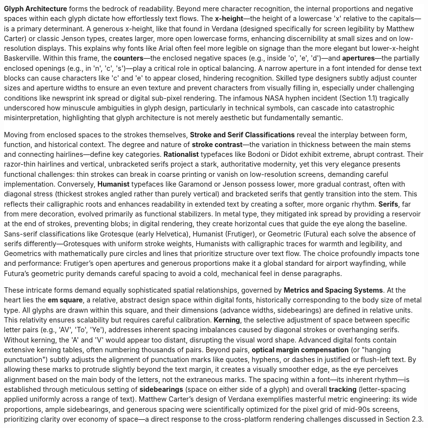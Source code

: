 **Glyph Architecture** forms the bedrock of readability. Beyond mere character recognition, the internal proportions and negative spaces within each glyph dictate how effortlessly text flows. The **x-height**—the height of a lowercase 'x' relative to the capitals—is a primary determinant. A generous x-height, like that found in Verdana (designed specifically for screen legibility by Matthew Carter) or classic Jenson types, creates larger, more open lowercase forms, enhancing discernibility at small sizes and on low-resolution displays. This explains why fonts like Arial often feel more legible on signage than the more elegant but lower-x-height Baskerville. Within this frame, the **counters**—the enclosed negative spaces (e.g., inside 'o', 'e', 'd')—and **apertures**—the partially enclosed openings (e.g., in 'n', 'c', 's')—play a critical role in optical balancing. A narrow aperture in a font intended for dense text blocks can cause characters like 'c' and 'e' to appear closed, hindering recognition. Skilled type designers subtly adjust counter sizes and aperture widths to ensure an even texture and prevent characters from visually filling in, especially under challenging conditions like newsprint ink spread or digital sub-pixel rendering. The infamous NASA hyphen incident (Section 1.1) tragically underscored how minuscule ambiguities in glyph design, particularly in technical symbols, can cascade into catastrophic misinterpretation, highlighting that glyph architecture is not merely aesthetic but fundamentally semantic.

Moving from enclosed spaces to the strokes themselves, **Stroke and Serif Classifications** reveal the interplay between form, function, and historical context. The degree and nature of **stroke contrast**—the variation in thickness between the main stems and connecting hairlines—define key categories. **Rationalist** typefaces like Bodoni or Didot exhibit extreme, abrupt contrast. Their razor-thin hairlines and vertical, unbracketed serifs project a stark, authoritative modernity, yet this very elegance presents functional challenges: thin strokes can break in coarse printing or vanish on low-resolution screens, demanding careful implementation. Conversely, **Humanist** typefaces like Garamond or Jenson possess lower, more gradual contrast, often with diagonal stress (thickest strokes angled rather than purely vertical) and bracketed serifs that gently transition into the stem. This reflects their calligraphic roots and enhances readability in extended text by creating a softer, more organic rhythm. **Serifs**, far from mere decoration, evolved primarily as functional stabilizers. In metal type, they mitigated ink spread by providing a reservoir at the end of strokes, preventing blobs; in digital rendering, they create horizontal cues that guide the eye along the baseline. Sans-serif classifications like Grotesque (early Helvetica), Humanist (Frutiger), or Geometric (Futura) each solve the absence of serifs differently—Grotesques with uniform stroke weights, Humanists with calligraphic traces for warmth and legibility, and Geometrics with mathematically pure circles and lines that prioritize structure over text flow. The choice profoundly impacts tone and performance: Frutiger’s open apertures and generous proportions make it a global standard for airport wayfinding, while Futura’s geometric purity demands careful spacing to avoid a cold, mechanical feel in dense paragraphs.

These intricate forms demand equally sophisticated spatial relationships, governed by **Metrics and Spacing Systems**. At the heart lies the **em square**, a relative, abstract design space within digital fonts, historically corresponding to the body size of metal type. All glyphs are drawn within this square, and their dimensions (advance widths, sidebearings) are defined in relative units. This relativity ensures scalability but requires careful calibration. **Kerning**, the selective adjustment of space between specific letter pairs (e.g., 'AV', 'To', 'Ye'), addresses inherent spacing imbalances caused by diagonal strokes or overhanging serifs. Without kerning, the 'A' and 'V' would appear too distant, disrupting the visual word shape. Advanced digital fonts contain extensive kerning tables, often numbering thousands of pairs. Beyond pairs, **optical margin compensation** (or "hanging punctuation") subtly adjusts the alignment of punctuation marks like quotes, hyphens, or dashes in justified or flush-left text. By allowing these marks to protrude slightly beyond the text margin, it creates a visually smoother edge, as the eye perceives alignment based on the main body of the letters, not the extraneous marks. The spacing within a font—its inherent rhythm—is established through meticulous setting of **sidebearings** (space on either side of a glyph) and overall **tracking** (letter-spacing applied uniformly across a range of text). Matthew Carter’s design of Verdana exemplifies masterful metric engineering: its wide proportions, ample sidebearings, and generous spacing were scientifically optimized for the pixel grid of mid-90s screens, prioritizing clarity over economy of space—a direct response to the cross-platform rendering challenges discussed in Section 2.3.
